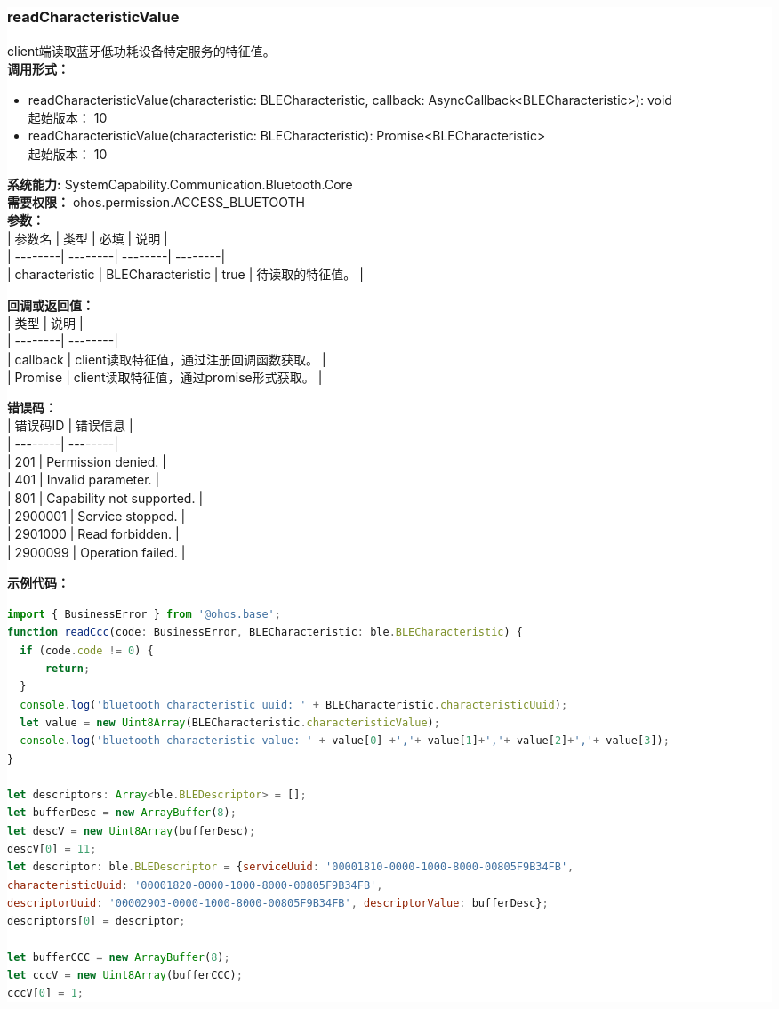     
### readCharacteristicValue    
client端读取蓝牙低功耗设备特定服务的特征值。  
 **调用形式：**     
    
- readCharacteristicValue(characteristic: BLECharacteristic, callback: AsyncCallback\<BLECharacteristic>): void    
起始版本： 10    
- readCharacteristicValue(characteristic: BLECharacteristic): Promise\<BLECharacteristic>    
起始版本： 10  
  
 **系统能力:**  SystemCapability.Communication.Bluetooth.Core  
 **需要权限：** ohos.permission.ACCESS_BLUETOOTH    
 **参数：**     
| 参数名 | 类型 | 必填 | 说明 |  
| --------| --------| --------| --------|  
| characteristic | BLECharacteristic | true | 待读取的特征值。 |  
    
 **回调或返回值：**     
| 类型 | 说明 |  
| --------| --------|  
| callback | client读取特征值，通过注册回调函数获取。 |  
| Promise<BLECharacteristic> | client读取特征值，通过promise形式获取。 |  
    
    
 **错误码：**     
| 错误码ID | 错误信息 |  
| --------| --------|  
| 201 | Permission denied. |  
| 401 | Invalid parameter. |  
| 801 | Capability not supported. |  
| 2900001 | Service stopped. |  
| 2901000 | Read forbidden. |  
| 2900099 | Operation failed. |  
    
 **示例代码：**   
```js    
import { BusinessError } from '@ohos.base';  
function readCcc(code: BusinessError, BLECharacteristic: ble.BLECharacteristic) {  
  if (code.code != 0) {  
      return;  
  }  
  console.log('bluetooth characteristic uuid: ' + BLECharacteristic.characteristicUuid);  
  let value = new Uint8Array(BLECharacteristic.characteristicValue);  
  console.log('bluetooth characteristic value: ' + value[0] +','+ value[1]+','+ value[2]+','+ value[3]);  
}  
  
let descriptors: Array<ble.BLEDescriptor> = [];  
let bufferDesc = new ArrayBuffer(8);  
let descV = new Uint8Array(bufferDesc);  
descV[0] = 11;  
let descriptor: ble.BLEDescriptor = {serviceUuid: '00001810-0000-1000-8000-00805F9B34FB',  
characteristicUuid: '00001820-0000-1000-8000-00805F9B34FB',  
descriptorUuid: '00002903-0000-1000-8000-00805F9B34FB', descriptorValue: bufferDesc};  
descriptors[0] = descriptor;  
  
let bufferCCC = new ArrayBuffer(8);  
let cccV = new Uint8Array(bufferCCC);  
cccV[0] = 1;  
```